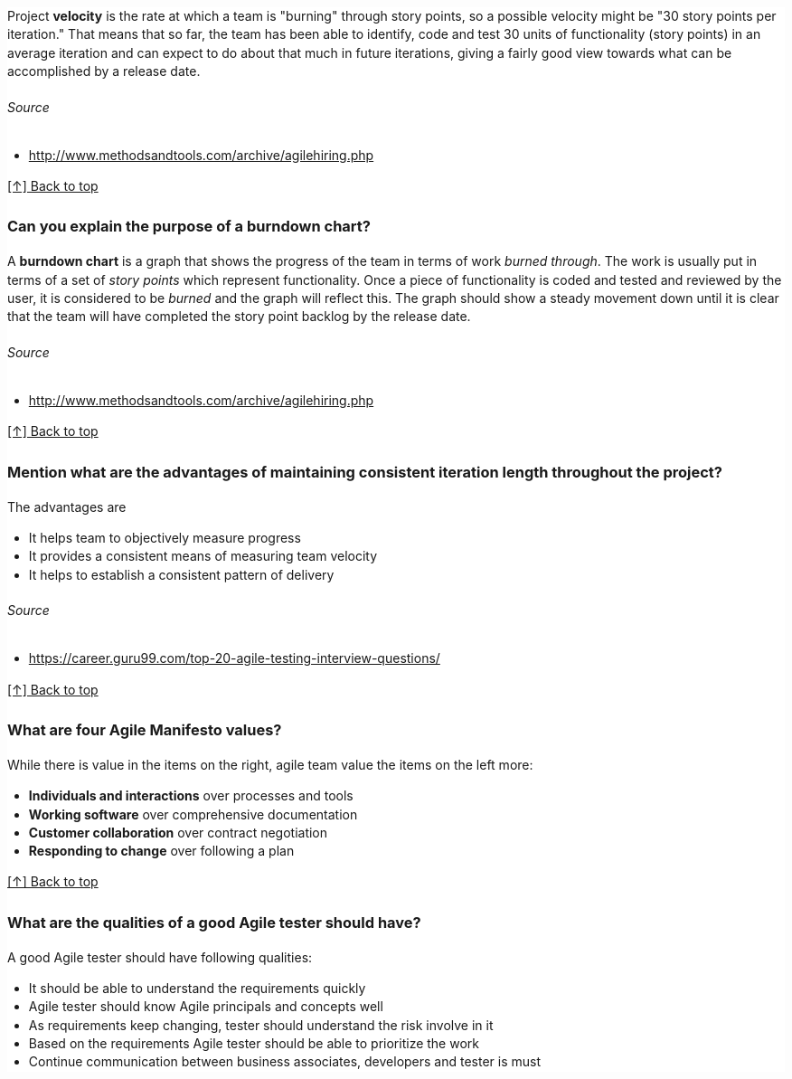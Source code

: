 Project **velocity** is the rate at which a team is "burning" through story points, so a possible velocity might be "30 story points per iteration." That means that so far, the team has been able to identify, code and test 30 units of functionality (story points) in an average iteration and can expect to do about that much in future iterations, giving a fairly good view towards what can be accomplished by a release date.

###### Source

* http://www.methodsandtools.com/archive/agilehiring.php

[[↑] Back to top](#Agile)
### Can you explain the purpose of a burndown chart?

A **burndown chart** is a graph that shows the progress of the team in terms of work *burned through*. The work is usually put in terms of a set of *story points* which represent functionality. Once a piece of functionality is coded and tested and reviewed by the user, it is considered to be *burned* and the graph will reflect this. The graph should show a steady movement down until it is clear that the team will have completed the story point backlog by the release date. 

###### Source

* http://www.methodsandtools.com/archive/agilehiring.php

[[↑] Back to top](#Agile)
### Mention what are the advantages of maintaining consistent iteration length throughout the project?

The advantages are

* It helps team to objectively measure progress
* It provides a consistent means of measuring team velocity
* It helps to establish a consistent pattern of delivery

###### Source

* https://career.guru99.com/top-20-agile-testing-interview-questions/

[[↑] Back to top](#Agile)
### What are four Agile Manifesto values?

While there is value in the items on the right, agile team value the items on the left more:

* **Individuals and interactions** over processes and tools
* **Working software** over comprehensive documentation
* **Customer collaboration** over contract negotiation
* **Responding to change** over following a plan




[[↑] Back to top](#Agile)
### What are the qualities of a good Agile tester should have?

A good Agile tester should have following qualities:

*   It should be able to understand the requirements quickly
*   Agile tester should know Agile principals and concepts well
*   As requirements keep changing, tester should understand the risk involve in it
*   Based on the requirements Agile tester should be able to prioritize the work
*   Continue communication between business associates, developers and tester is must

